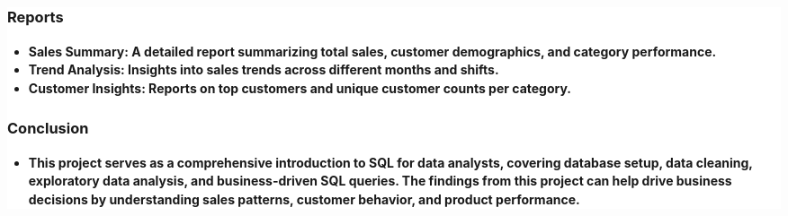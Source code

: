 ### Reports

- **Sales Summary: A detailed report summarizing total sales, customer demographics, and category performance.**
- **Trend Analysis: Insights into sales trends across different months and shifts.**
- **Customer Insights: Reports on top customers and unique customer counts per category.**

### Conclusion

- **This project serves as a comprehensive introduction to SQL for data analysts, covering database setup, data cleaning, exploratory data analysis, and business-driven SQL queries. The findings from this project can help drive business decisions by understanding sales patterns, customer behavior, and product performance.**




